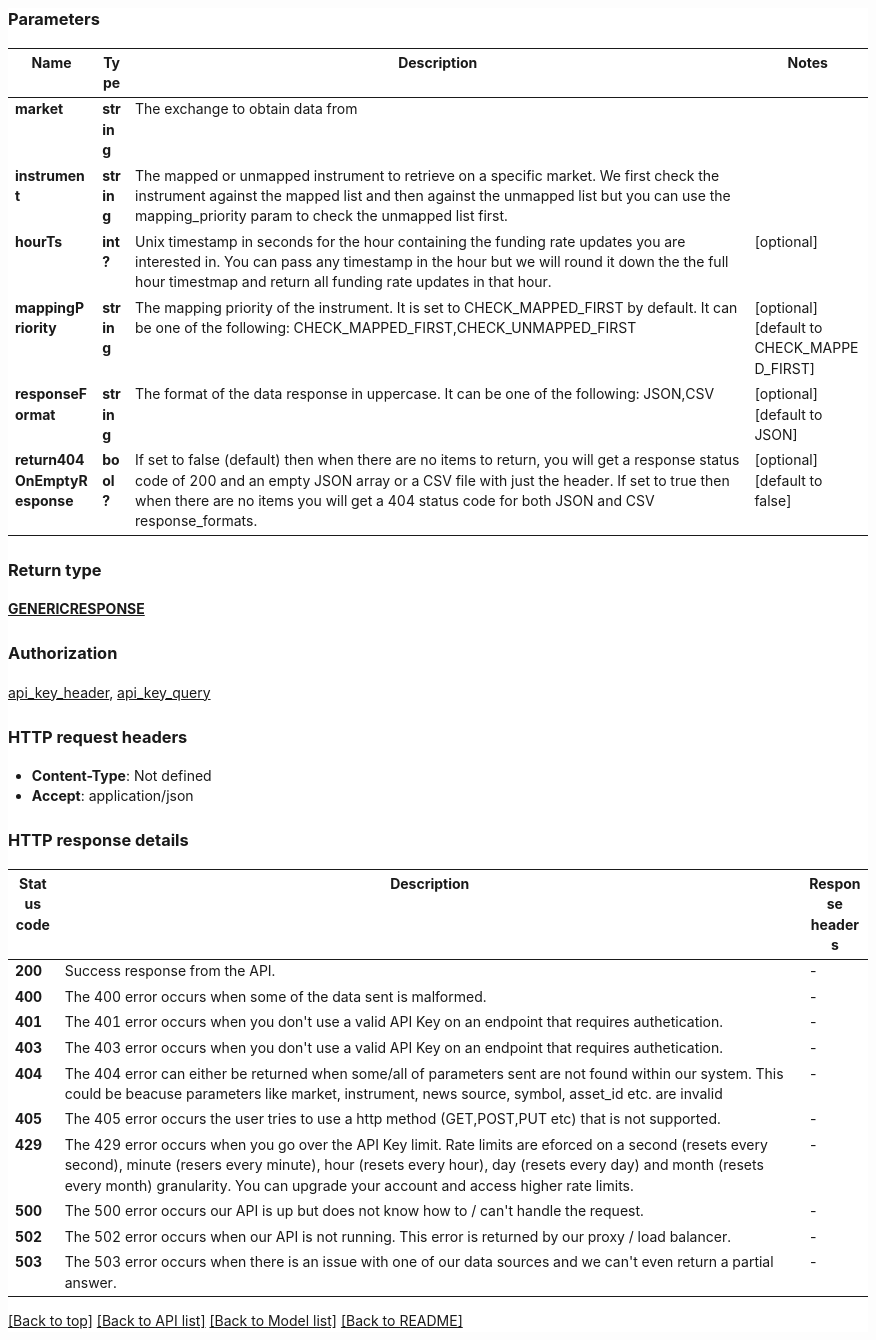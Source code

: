 ### Parameters

| Name | Type | Description | Notes |
|------|------|-------------|-------|
| **market** | **string** | The exchange to obtain data from |  |
| **instrument** | **string** | The mapped or unmapped instrument to retrieve on a specific market. We first check the instrument against the mapped list and then against the unmapped list          but you can use the mapping_priority param to check the unmapped list first. |  |
| **hourTs** | **int?** | Unix timestamp in seconds for the hour containing the funding rate updates you are interested in. You can pass any timestamp in the hour but we will round it down the the full hour timestmap and return all funding rate updates in that hour. | [optional]  |
| **mappingPriority** | **string** | The mapping priority of the instrument. It is set to CHECK_MAPPED_FIRST by default. It can be one of the following: CHECK_MAPPED_FIRST,CHECK_UNMAPPED_FIRST | [optional] [default to CHECK_MAPPED_FIRST] |
| **responseFormat** | **string** | The format of the data response in uppercase. It can be one of the following: JSON,CSV | [optional] [default to JSON] |
| **return404OnEmptyResponse** | **bool?** | If set to false (default) then when there are no items to return, you will get a response status code of 200 and an empty JSON array or a CSV file with just the header. If set to true then when there are no items you will get a 404 status code for both JSON and CSV response_formats. | [optional] [default to false] |

### Return type

[**GENERICRESPONSE**](GENERICRESPONSE.md)

### Authorization

[api_key_header](../README.md#api_key_header), [api_key_query](../README.md#api_key_query)

### HTTP request headers

 - **Content-Type**: Not defined
 - **Accept**: application/json


### HTTP response details
| Status code | Description | Response headers |
|-------------|-------------|------------------|
| **200** | Success response from the API. |  -  |
| **400** | The 400 error occurs when some of the data sent is malformed. |  -  |
| **401** | The 401 error occurs when you don&#39;t use a valid API Key on an endpoint that requires authetication. |  -  |
| **403** | The 403 error occurs when you don&#39;t use a valid API Key on an endpoint that requires authetication. |  -  |
| **404** | The 404 error can either be returned when some/all of parameters sent are not found within our system. This could be beacuse parameters like market, instrument, news source, symbol, asset_id etc. are invalid |  -  |
| **405** | The 405 error occurs the user tries to use a http method (GET,POST,PUT etc) that is not supported. |  -  |
| **429** | The 429 error occurs when you go over the API Key limit. Rate limits are eforced on a second (resets every second), minute (resers every minute), hour (resets every hour), day (resets every day) and month (resets every month) granularity. You can upgrade your account and access higher rate limits. |  -  |
| **500** | The 500 error occurs our API is up but does not know how to / can&#39;t handle the request. |  -  |
| **502** | The 502 error occurs when our API is not running. This error is returned by our proxy / load balancer. |  -  |
| **503** | The 503 error occurs when there is an issue with one of our data sources and we can&#39;t even return a partial answer. |  -  |

[[Back to top]](#) [[Back to API list]](../README.md#documentation-for-api-endpoints) [[Back to Model list]](../README.md#documentation-for-models) [[Back to README]](../README.md)
